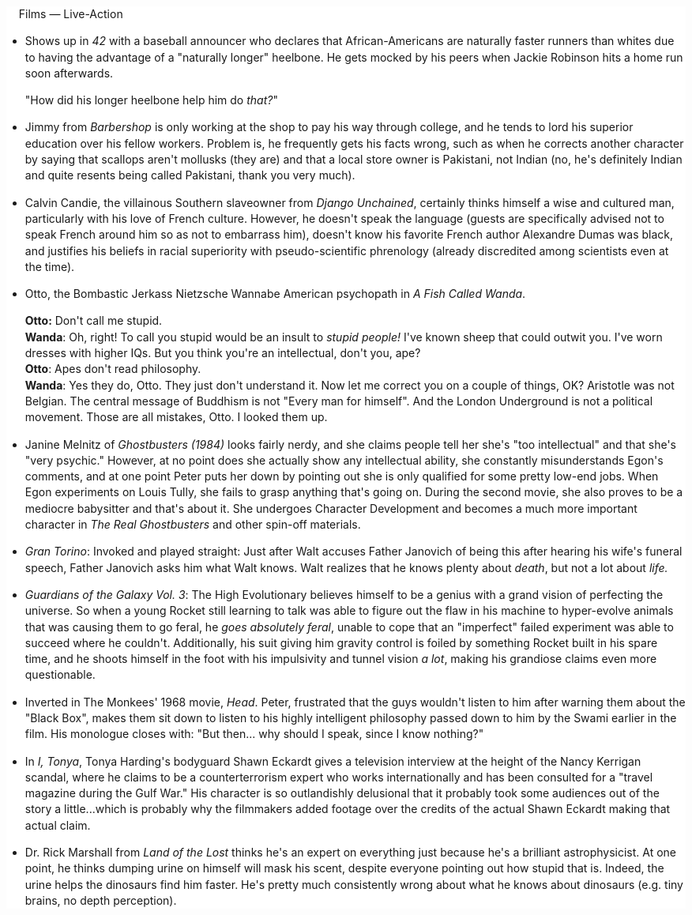     Films — Live-Action 

-   Shows up in _42_ with a baseball announcer who declares that African-Americans are naturally faster runners than whites due to having the advantage of a "naturally longer" heelbone. He gets mocked by his peers when Jackie Robinson hits a home run soon afterwards.
    
    "How did his longer heelbone help him do _that?_"
    
-   Jimmy from _Barbershop_ is only working at the shop to pay his way through college, and he tends to lord his superior education over his fellow workers. Problem is, he frequently gets his facts wrong, such as when he corrects another character by saying that scallops aren't mollusks (they are) and that a local store owner is Pakistani, not Indian (no, he's definitely Indian and quite resents being called Pakistani, thank you very much).
-   Calvin Candie, the villainous Southern slaveowner from _Django Unchained_, certainly thinks himself a wise and cultured man, particularly with his love of French culture. However, he doesn't speak the language (guests are specifically advised not to speak French around him so as not to embarrass him), doesn't know his favorite French author Alexandre Dumas was black, and justifies his beliefs in racial superiority with pseudo-scientific phrenology (already discredited among scientists even at the time).
-   Otto, the Bombastic Jerkass Nietzsche Wannabe American psychopath in _A Fish Called Wanda_.
    
    **Otto:** Don't call me stupid.  
    **Wanda**: Oh, right! To call you stupid would be an insult to _stupid people!_ I've known sheep that could outwit you. I've worn dresses with higher IQs. But you think you're an intellectual, don't you, ape?  
    **Otto**: Apes don't read philosophy.  
    **Wanda**: Yes they do, Otto. They just don't understand it. Now let me correct you on a couple of things, OK? Aristotle was not Belgian. The central message of Buddhism is not "Every man for himself". And the London Underground is not a political movement. Those are all mistakes, Otto. I looked them up.
    
-   Janine Melnitz of _Ghostbusters (1984)_ looks fairly nerdy, and she claims people tell her she's "too intellectual" and that she's "very psychic." However, at no point does she actually show any intellectual ability, she constantly misunderstands Egon's comments, and at one point Peter puts her down by pointing out she is only qualified for some pretty low-end jobs. When Egon experiments on Louis Tully, she fails to grasp anything that's going on. During the second movie, she also proves to be a mediocre babysitter and that's about it. She undergoes Character Development and becomes a much more important character in _The Real Ghostbusters_ and other spin-off materials.
-   _Gran Torino_: Invoked and played straight: Just after Walt accuses Father Janovich of being this after hearing his wife's funeral speech, Father Janovich asks him what Walt knows. Walt realizes that he knows plenty about _death_, but not a lot about _life._
-   _Guardians of the Galaxy Vol. 3_: The High Evolutionary believes himself to be a genius with a grand vision of perfecting the universe. So when a young Rocket still learning to talk was able to figure out the flaw in his machine to hyper-evolve animals that was causing them to go feral, he _goes absolutely feral_, unable to cope that an "imperfect" failed experiment was able to succeed where he couldn't. Additionally, his suit giving him gravity control is foiled by something Rocket built in his spare time, and he shoots himself in the foot with his impulsivity and tunnel vision _a lot_, making his grandiose claims even more questionable.
-   Inverted in The Monkees' 1968 movie, _Head_. Peter, frustrated that the guys wouldn't listen to him after warning them about the "Black Box", makes them sit down to listen to his highly intelligent philosophy passed down to him by the Swami earlier in the film. His monologue closes with: "But then... why should I speak, since I know nothing?"
-   In _I, Tonya_, Tonya Harding's bodyguard Shawn Eckardt gives a television interview at the height of the Nancy Kerrigan scandal, where he claims to be a counterterrorism expert who works internationally and has been consulted for a "travel magazine during the Gulf War." His character is so outlandishly delusional that it probably took some audiences out of the story a little...which is probably why the filmmakers added footage over the credits of the actual Shawn Eckardt making that actual claim.
-   Dr. Rick Marshall from _Land of the Lost_ thinks he's an expert on everything just because he's a brilliant astrophysicist. At one point, he thinks dumping urine on himself will mask his scent, despite everyone pointing out how stupid that is. Indeed, the urine helps the dinosaurs find him faster. He's pretty much consistently wrong about what he knows about dinosaurs (e.g. tiny brains, no depth perception).